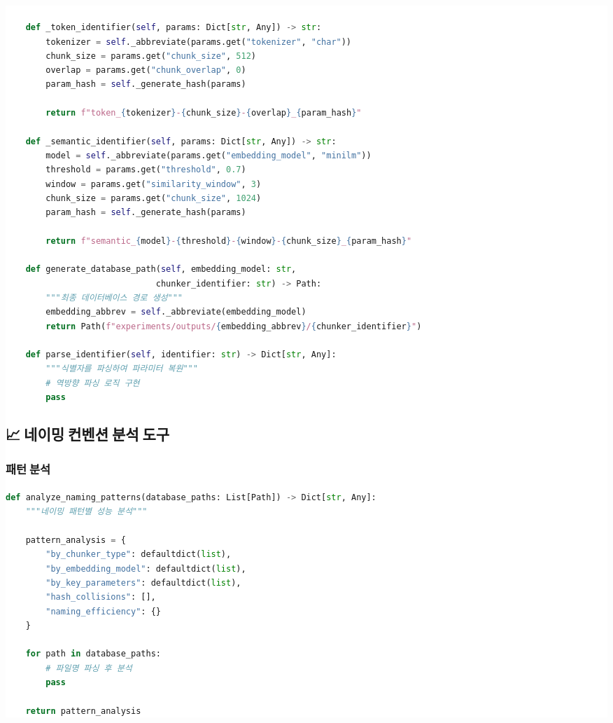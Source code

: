 ```python
            
    def _token_identifier(self, params: Dict[str, Any]) -> str:
        tokenizer = self._abbreviate(params.get("tokenizer", "char"))
        chunk_size = params.get("chunk_size", 512)
        overlap = params.get("chunk_overlap", 0)
        param_hash = self._generate_hash(params)
        
        return f"token_{tokenizer}-{chunk_size}-{overlap}_{param_hash}"
    
    def _semantic_identifier(self, params: Dict[str, Any]) -> str:
        model = self._abbreviate(params.get("embedding_model", "minilm"))
        threshold = params.get("threshold", 0.7)
        window = params.get("similarity_window", 3)
        chunk_size = params.get("chunk_size", 1024)
        param_hash = self._generate_hash(params)
        
        return f"semantic_{model}-{threshold}-{window}-{chunk_size}_{param_hash}"
    
    def generate_database_path(self, embedding_model: str, 
                              chunker_identifier: str) -> Path:
        """최종 데이터베이스 경로 생성"""
        embedding_abbrev = self._abbreviate(embedding_model)
        return Path(f"experiments/outputs/{embedding_abbrev}/{chunker_identifier}")
    
    def parse_identifier(self, identifier: str) -> Dict[str, Any]:
        """식별자를 파싱하여 파라미터 복원"""
        # 역방향 파싱 로직 구현
        pass
```

## 📈 네이밍 컨벤션 분석 도구

### 패턴 분석
```python
def analyze_naming_patterns(database_paths: List[Path]) -> Dict[str, Any]:
    """네이밍 패턴별 성능 분석"""
    
    pattern_analysis = {
        "by_chunker_type": defaultdict(list),
        "by_embedding_model": defaultdict(list),
        "by_key_parameters": defaultdict(list),
        "hash_collisions": [],
        "naming_efficiency": {}
    }
    
    for path in database_paths:
        # 파일명 파싱 후 분석
        pass
    
    return pattern_analysis
```
